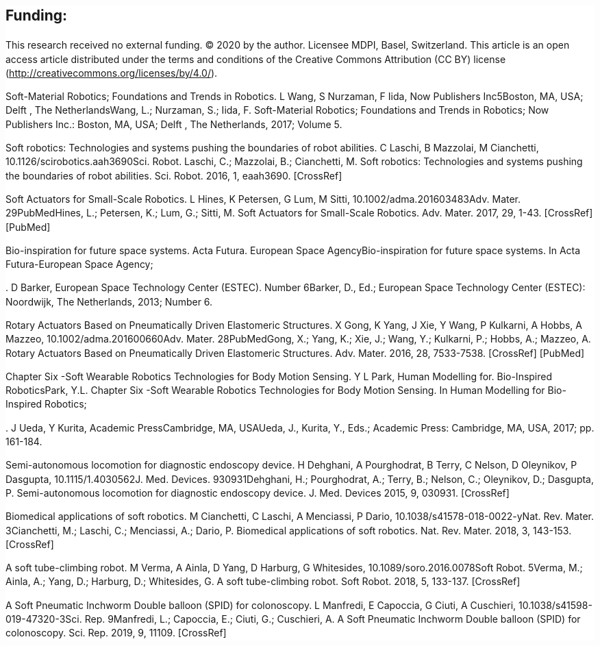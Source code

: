 ## Funding:
This research received no external funding.
© 2020 by the author. Licensee MDPI, Basel, Switzerland. This article is an open access article distributed under the terms and conditions of the Creative Commons Attribution (CC BY) license (http://creativecommons.org/licenses/by/4.0/).

Soft-Material Robotics; Foundations and Trends in Robotics. L Wang, S Nurzaman, F Iida, Now Publishers Inc5Boston, MA, USA; Delft , The NetherlandsWang, L.; Nurzaman, S.; Iida, F. Soft-Material Robotics; Foundations and Trends in Robotics; Now Publishers Inc.: Boston, MA, USA; Delft , The Netherlands, 2017; Volume 5.

Soft robotics: Technologies and systems pushing the boundaries of robot abilities. C Laschi, B Mazzolai, M Cianchetti, 10.1126/scirobotics.aah3690Sci. Robot. Laschi, C.; Mazzolai, B.; Cianchetti, M. Soft robotics: Technologies and systems pushing the boundaries of robot abilities. Sci. Robot. 2016, 1, eaah3690. [CrossRef]

Soft Actuators for Small-Scale Robotics. L Hines, K Petersen, G Lum, M Sitti, 10.1002/adma.201603483Adv. Mater. 29PubMedHines, L.; Petersen, K.; Lum, G.; Sitti, M. Soft Actuators for Small-Scale Robotics. Adv. Mater. 2017, 29, 1-43. [CrossRef] [PubMed]

Bio-inspiration for future space systems. Acta Futura. European Space AgencyBio-inspiration for future space systems. In Acta Futura-European Space Agency;

. D Barker, European Space Technology Center (ESTEC). Number 6Barker, D., Ed.; European Space Technology Center (ESTEC): Noordwijk, The Netherlands, 2013; Number 6.

Rotary Actuators Based on Pneumatically Driven Elastomeric Structures. X Gong, K Yang, J Xie, Y Wang, P Kulkarni, A Hobbs, A Mazzeo, 10.1002/adma.201600660Adv. Mater. 28PubMedGong, X.; Yang, K.; Xie, J.; Wang, Y.; Kulkarni, P.; Hobbs, A.; Mazzeo, A. Rotary Actuators Based on Pneumatically Driven Elastomeric Structures. Adv. Mater. 2016, 28, 7533-7538. [CrossRef] [PubMed]

Chapter Six -Soft Wearable Robotics Technologies for Body Motion Sensing. Y L Park, Human Modelling for. Bio-Inspired RoboticsPark, Y.L. Chapter Six -Soft Wearable Robotics Technologies for Body Motion Sensing. In Human Modelling for Bio-Inspired Robotics;

. J Ueda, Y Kurita, Academic PressCambridge, MA, USAUeda, J., Kurita, Y., Eds.; Academic Press: Cambridge, MA, USA, 2017; pp. 161-184.

Semi-autonomous locomotion for diagnostic endoscopy device. H Dehghani, A Pourghodrat, B Terry, C Nelson, D Oleynikov, P Dasgupta, 10.1115/1.4030562J. Med. Devices. 930931Dehghani, H.; Pourghodrat, A.; Terry, B.; Nelson, C.; Oleynikov, D.; Dasgupta, P. Semi-autonomous locomotion for diagnostic endoscopy device. J. Med. Devices 2015, 9, 030931. [CrossRef]

Biomedical applications of soft robotics. M Cianchetti, C Laschi, A Menciassi, P Dario, 10.1038/s41578-018-0022-yNat. Rev. Mater. 3Cianchetti, M.; Laschi, C.; Menciassi, A.; Dario, P. Biomedical applications of soft robotics. Nat. Rev. Mater. 2018, 3, 143-153. [CrossRef]

A soft tube-climbing robot. M Verma, A Ainla, D Yang, D Harburg, G Whitesides, 10.1089/soro.2016.0078Soft Robot. 5Verma, M.; Ainla, A.; Yang, D.; Harburg, D.; Whitesides, G. A soft tube-climbing robot. Soft Robot. 2018, 5, 133-137. [CrossRef]

A Soft Pneumatic Inchworm Double balloon (SPID) for colonoscopy. L Manfredi, E Capoccia, G Ciuti, A Cuschieri, 10.1038/s41598-019-47320-3Sci. Rep. 9Manfredi, L.; Capoccia, E.; Ciuti, G.; Cuschieri, A. A Soft Pneumatic Inchworm Double balloon (SPID) for colonoscopy. Sci. Rep. 2019, 9, 11109. [CrossRef]

